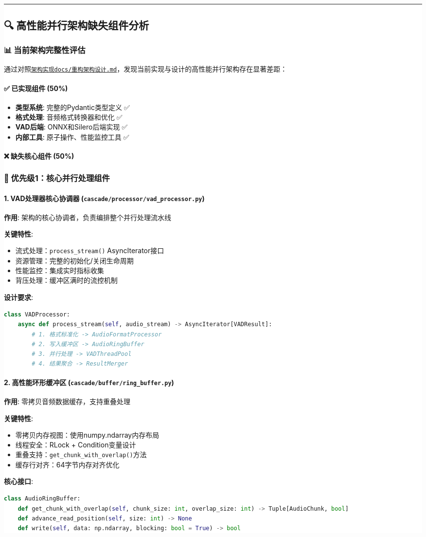 
---

## 🔍 高性能并行架构缺失组件分析

### 📊 当前架构完整性评估

通过对照[`架构实现docs/重构架构设计.md`](架构实现docs/重构架构设计.md)，发现当前实现与设计的高性能并行架构存在显著差距：

#### ✅ 已实现组件 (50%)
- **类型系统**: 完整的Pydantic类型定义 ✅
- **格式处理**: 音频格式转换器和优化 ✅
- **VAD后端**: ONNX和Silero后端实现 ✅
- **内部工具**: 原子操作、性能监控工具 ✅

#### ❌ 缺失核心组件 (50%)

### 🚨 优先级1：核心并行处理组件

#### 1. **VAD处理器核心协调器** (`cascade/processor/vad_processor.py`)
**作用**: 架构的核心协调者，负责编排整个并行处理流水线

**关键特性**:
- 流式处理：`process_stream()` AsyncIterator接口
- 资源管理：完整的初始化/关闭生命周期
- 性能监控：集成实时指标收集
- 背压处理：缓冲区满时的流控机制

**设计要求**:
```python
class VADProcessor:
    async def process_stream(self, audio_stream) -> AsyncIterator[VADResult]:
        # 1. 格式标准化 -> AudioFormatProcessor
        # 2. 写入缓冲区 -> AudioRingBuffer
        # 3. 并行处理 -> VADThreadPool
        # 4. 结果聚合 -> ResultMerger
```

#### 2. **高性能环形缓冲区** (`cascade/buffer/ring_buffer.py`)
**作用**: 零拷贝音频数据缓存，支持重叠处理

**关键特性**:
- 零拷贝内存视图：使用numpy.ndarray内存布局
- 线程安全：RLock + Condition变量设计
- 重叠支持：`get_chunk_with_overlap()`方法
- 缓存行对齐：64字节内存对齐优化

**核心接口**:
```python
class AudioRingBuffer:
    def get_chunk_with_overlap(self, chunk_size: int, overlap_size: int) -> Tuple[AudioChunk, bool]
    def advance_read_position(self, size: int) -> None
    def write(self, data: np.ndarray, blocking: bool = True) -> bool
```
